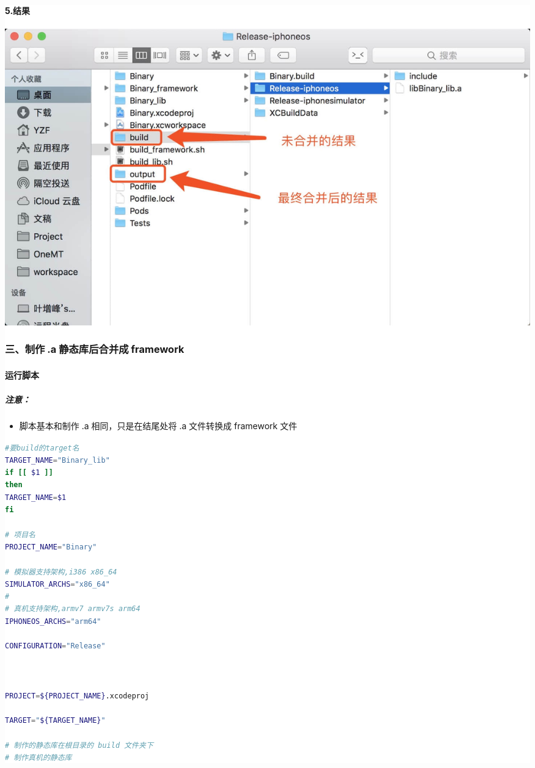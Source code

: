 #### 5.结果
![1](./ScreenShot/6.jpeg)


### 三、制作 .a 静态库后合并成 framework

#### 运行脚本

##### 注意：
* 脚本基本和制作 .a 相同，只是在结尾处将 .a 文件转换成 framework 文件

```bash
#要build的target名
TARGET_NAME="Binary_lib"
if [[ $1 ]]
then
TARGET_NAME=$1
fi

# 项目名
PROJECT_NAME="Binary"

# 模拟器支持架构,i386 x86_64
SIMULATOR_ARCHS="x86_64" 
#
# 真机支持架构,armv7 armv7s arm64
IPHONEOS_ARCHS="arm64"

CONFIGURATION="Release"



PROJECT=${PROJECT_NAME}.xcodeproj

TARGET="${TARGET_NAME}"

# 制作的静态库在根目录的 build 文件夹下
# 制作真机的静态库
```